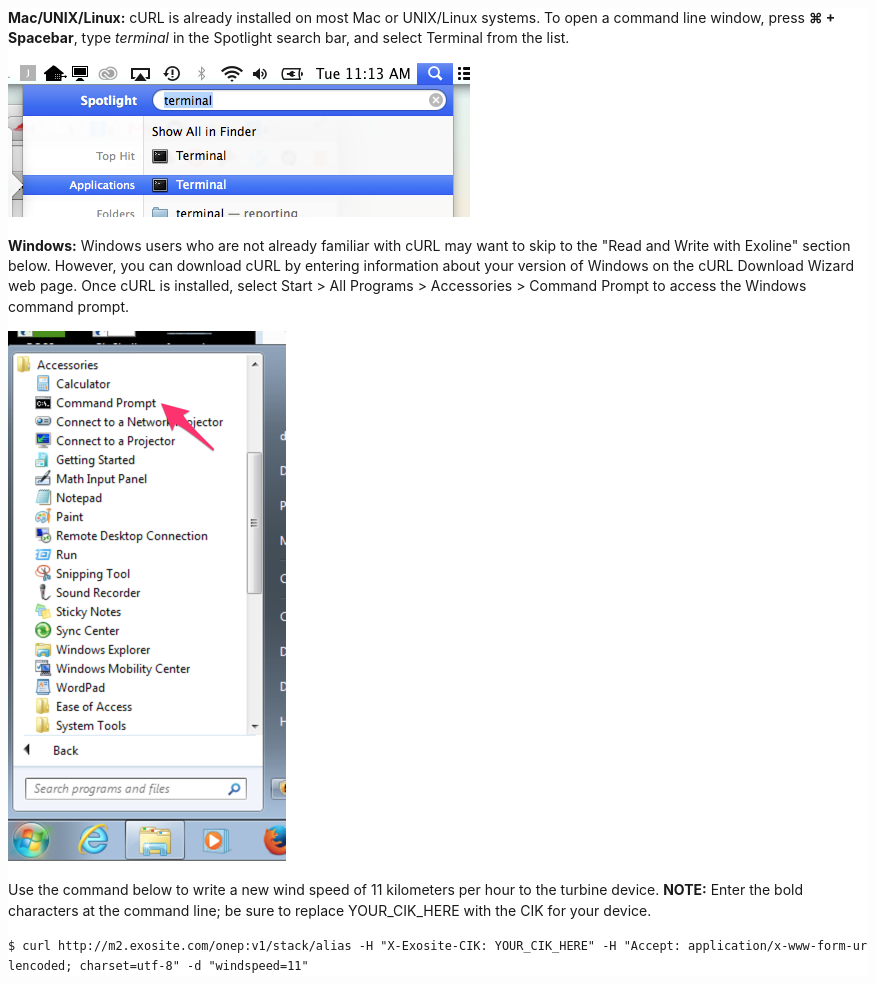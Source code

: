 __Mac/UNIX/Linux:__ cURL is already installed on most Mac or UNIX/Linux systems. To open a command line window, press **⌘ + Spacebar**, type *terminal* in the Spotlight search bar, and select Terminal from the list.

![image alt text](images/image_23.png)

__Windows:__ Windows users who are not already familiar with cURL may want to skip to the "Read and Write with Exoline" section below. However, you can download cURL by entering information about your version of Windows on the cURL Download Wizard web page. Once cURL is installed, select Start > All Programs > Accessories > Command Prompt to access the Windows command prompt.
    
![image alt text](images/image_24.png)

Use the command below to write a new wind speed of 11 kilometers per hour to the turbine device. __NOTE:__ Enter the bold characters at the command line; be sure to replace YOUR_CIK_HERE with the CIK for your device.
```
$ curl http://m2.exosite.com/onep:v1/stack/alias -H "X-Exosite-CIK: YOUR_CIK_HERE" -H "Accept: application/x-www-form-urlencoded; charset=utf-8" -d "windspeed=11"
```

